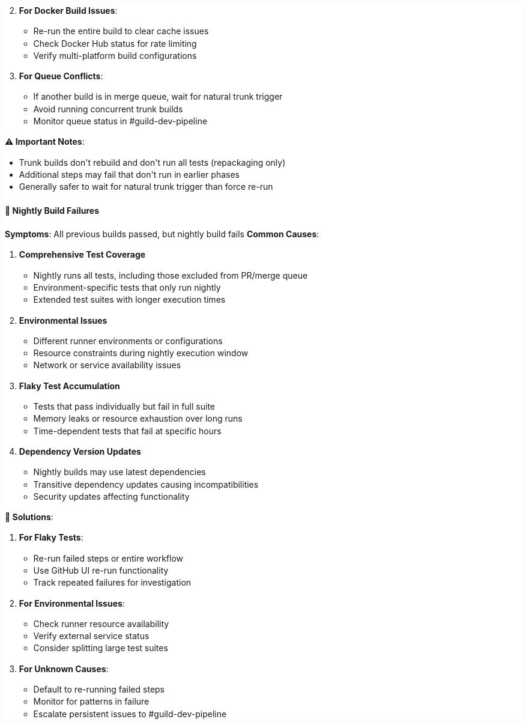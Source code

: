 2. **For Docker Build Issues**:
   - Re-run the entire build to clear cache issues
   - Check Docker Hub status for rate limiting
   - Verify multi-platform build configurations

3. **For Queue Conflicts**:
   - If another build is in merge queue, wait for natural trunk trigger
   - Avoid running concurrent trunk builds
   - Monitor queue status in #guild-dev-pipeline

**⚠️ Important Notes**:
- Trunk builds don't rebuild and don't run all tests (repackaging only)
- Additional steps may fail that don't run in earlier phases
- Generally safer to wait for natural trunk trigger than force re-run

#### 🌙 **Nightly Build Failures**

**Symptoms**: All previous builds passed, but nightly build fails
**Common Causes**:

1. **Comprehensive Test Coverage**
   - Nightly runs all tests, including those excluded from PR/merge queue
   - Environment-specific tests that only run nightly
   - Extended test suites with longer execution times

2. **Environmental Issues**
   - Different runner environments or configurations
   - Resource constraints during nightly execution window
   - Network or service availability issues

3. **Flaky Test Accumulation**
   - Tests that pass individually but fail in full suite
   - Memory leaks or resource exhaustion over long runs
   - Time-dependent tests that fail at specific hours

4. **Dependency Version Updates**
   - Nightly builds may use latest dependencies
   - Transitive dependency updates causing incompatibilities
   - Security updates affecting functionality

**🔧 Solutions**:

1. **For Flaky Tests**:
   - Re-run failed steps or entire workflow
   - Use GitHub UI re-run functionality
   - Track repeated failures for investigation

2. **For Environmental Issues**:
   - Check runner resource availability
   - Verify external service status
   - Consider splitting large test suites

3. **For Unknown Causes**:
   - Default to re-running failed steps
   - Monitor for patterns in failure
   - Escalate persistent issues to #guild-dev-pipeline
